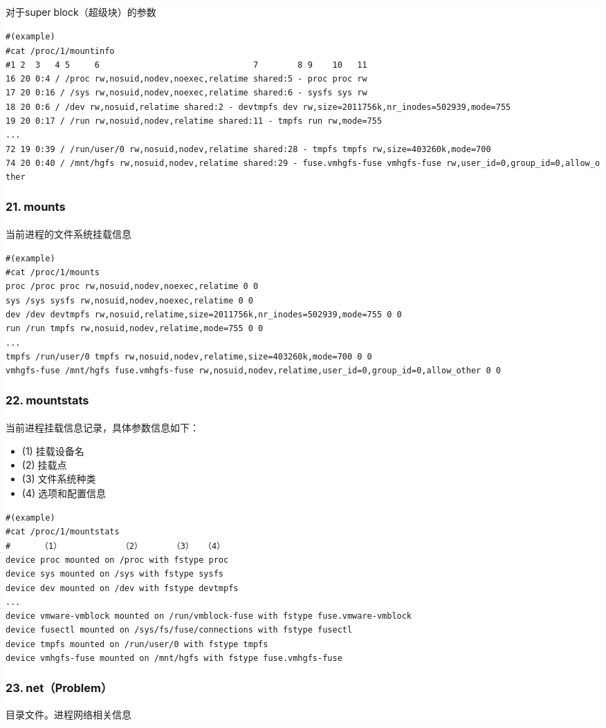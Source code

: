   对于super block（超级块）的参数
```
#(example)
#cat /proc/1/mountinfo
#1 2  3   4 5     6                               7        8 9    10   11
16 20 0:4 / /proc rw,nosuid,nodev,noexec,relatime shared:5 - proc proc rw
17 20 0:16 / /sys rw,nosuid,nodev,noexec,relatime shared:6 - sysfs sys rw
18 20 0:6 / /dev rw,nosuid,relatime shared:2 - devtmpfs dev rw,size=2011756k,nr_inodes=502939,mode=755
19 20 0:17 / /run rw,nosuid,nodev,relatime shared:11 - tmpfs run rw,mode=755
...
72 19 0:39 / /run/user/0 rw,nosuid,nodev,relatime shared:28 - tmpfs tmpfs rw,size=403260k,mode=700
74 20 0:40 / /mnt/hgfs rw,nosuid,nodev,relatime shared:29 - fuse.vmhgfs-fuse vmhgfs-fuse rw,user_id=0,group_id=0,allow_other
```

### 21. mounts
当前进程的文件系统挂载信息
```
#(example)
#cat /proc/1/mounts
proc /proc proc rw,nosuid,nodev,noexec,relatime 0 0
sys /sys sysfs rw,nosuid,nodev,noexec,relatime 0 0
dev /dev devtmpfs rw,nosuid,relatime,size=2011756k,nr_inodes=502939,mode=755 0 0
run /run tmpfs rw,nosuid,nodev,relatime,mode=755 0 0
...
tmpfs /run/user/0 tmpfs rw,nosuid,nodev,relatime,size=403260k,mode=700 0 0
vmhgfs-fuse /mnt/hgfs fuse.vmhgfs-fuse rw,nosuid,nodev,relatime,user_id=0,group_id=0,allow_other 0 0
```

### 22. mountstats
当前进程挂载信息记录，具体参数信息如下：
+ (1) 挂载设备名    
+ (2) 挂载点    
+ (3) 文件系统种类    
+ (4) 选项和配置信息    

```
#(example)
#cat /proc/1/mountstats
#      （1）            （2）      （3）  （4）
device proc mounted on /proc with fstype proc
device sys mounted on /sys with fstype sysfs
device dev mounted on /dev with fstype devtmpfs
...
device vmware-vmblock mounted on /run/vmblock-fuse with fstype fuse.vmware-vmblock
device fusectl mounted on /sys/fs/fuse/connections with fstype fusectl
device tmpfs mounted on /run/user/0 with fstype tmpfs
device vmhgfs-fuse mounted on /mnt/hgfs with fstype fuse.vmhgfs-fuse
```

### 23. net（Problem）
目录文件。进程网络相关信息
